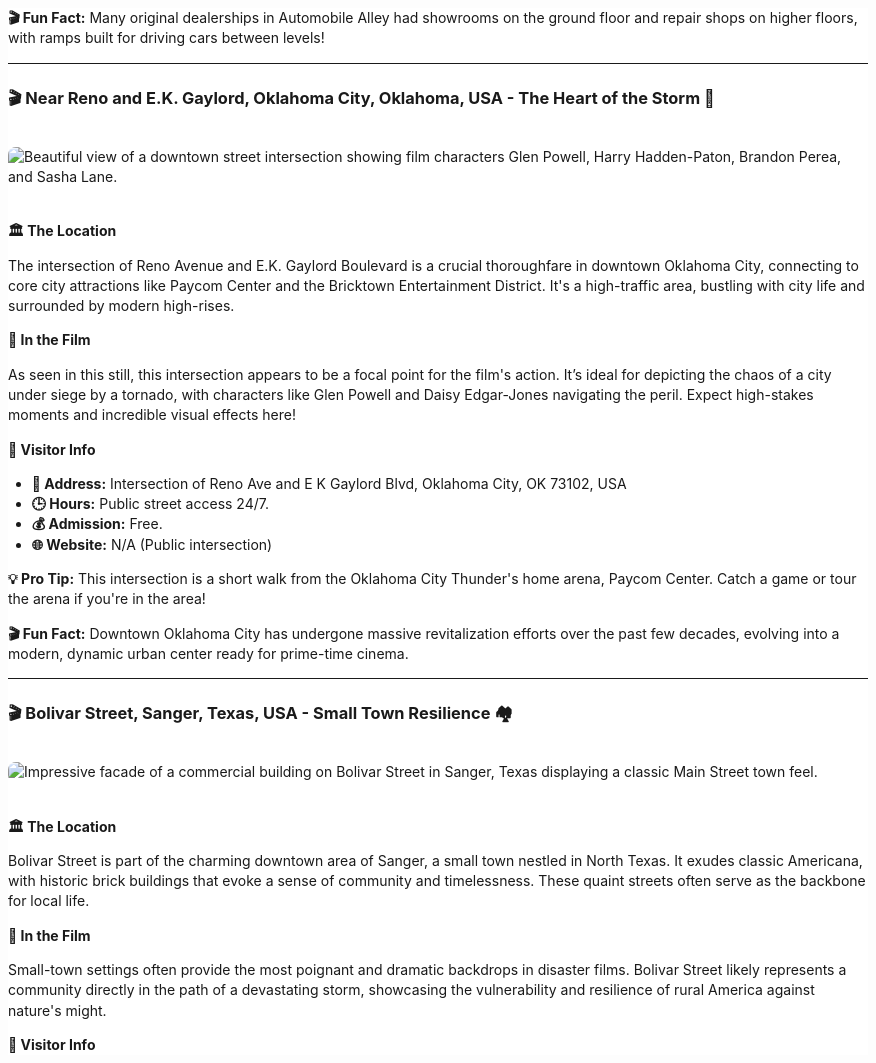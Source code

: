 **🎬 Fun Fact:** Many original dealerships in Automobile Alley had showrooms on the ground floor and repair shops on higher floors, with ramps built for driving cars between levels!

---

### 🎬 Near Reno and E.K. Gaylord, Oklahoma City, Oklahoma, USA - The Heart of the Storm 🚦

<img src="https://freepressokc.com/wp-content/uploads/2024/07/Glen-Powell-Harry-Hadden-Paton-Brandon-Perea-and-Sasha-Lane-in-Twisters-2024.jpeg" alt="Beautiful view of a downtown street intersection showing film characters Glen Powell, Harry Hadden-Paton, Brandon Perea, and Sasha Lane." style="width: 100%; height: auto; border-radius: 8px; margin: 20px 0;">

**🏛️ The Location**

The intersection of Reno Avenue and E.K. Gaylord Boulevard is a crucial thoroughfare in downtown Oklahoma City, connecting to core city attractions like Paycom Center and the Bricktown Entertainment District. It's a high-traffic area, bustling with city life and surrounded by modern high-rises.

**🎥 In the Film**

As seen in this still, this intersection appears to be a focal point for the film's action. It’s ideal for depicting the chaos of a city under siege by a tornado, with characters like Glen Powell and Daisy Edgar-Jones navigating the peril. Expect high-stakes moments and incredible visual effects here!

**📍 Visitor Info**

-   **📍 Address:** Intersection of Reno Ave and E K Gaylord Blvd, Oklahoma City, OK 73102, USA
-   **🕒 Hours:** Public street access 24/7.
-   **💰 Admission:** Free.
-   **🌐 Website:** N/A (Public intersection)

**💡 Pro Tip:** This intersection is a short walk from the Oklahoma City Thunder's home arena, Paycom Center. Catch a game or tour the arena if you're in the area!

**🎬 Fun Fact:** Downtown Oklahoma City has undergone massive revitalization efforts over the past few decades, evolving into a modern, dynamic urban center ready for prime-time cinema.

---

### 🎬 Bolivar Street, Sanger, Texas, USA - Small Town Resilience 🏘️

<img src="https://lookaside.fbsbx.com/lookaside/crawler/media/?media_id=238101308979069" alt="Impressive facade of a commercial building on Bolivar Street in Sanger, Texas displaying a classic Main Street town feel." style="width: 100%; height: auto; border-radius: 8px; margin: 20px 0;">

**🏛️ The Location**

Bolivar Street is part of the charming downtown area of Sanger, a small town nestled in North Texas. It exudes classic Americana, with historic brick buildings that evoke a sense of community and timelessness. These quaint streets often serve as the backbone for local life.

**🎥 In the Film**

Small-town settings often provide the most poignant and dramatic backdrops in disaster films. Bolivar Street likely represents a community directly in the path of a devastating storm, showcasing the vulnerability and resilience of rural America against nature's might.

**📍 Visitor Info**
